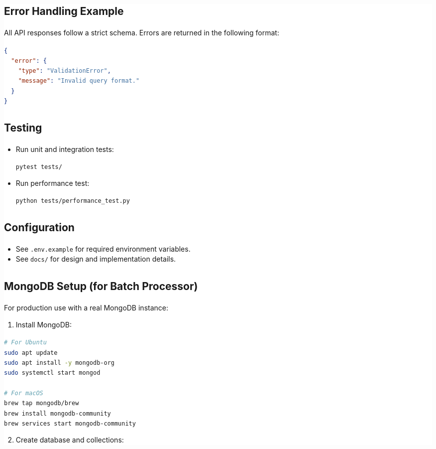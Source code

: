 ## Error Handling Example

All API responses follow a strict schema. Errors are returned in the following format:

```json
{
  "error": {
    "type": "ValidationError",
    "message": "Invalid query format."
  }
}
```

## Testing

- Run unit and integration tests:

  
  
  ```bash
  pytest tests/
  ```
  
  

- Run performance test:

  
  ```bash
  python tests/performance_test.py
  ```
  

## Configuration

- See `.env.example` for required environment variables.
- See `docs/` for design and implementation details.

## MongoDB Setup (for Batch Processor)

For production use with a real MongoDB instance:

1. Install MongoDB:
   
  ```bash
  # For Ubuntu
  sudo apt update
  sudo apt install -y mongodb-org
  sudo systemctl start mongod
   
  # For macOS
  brew tap mongodb/brew
  brew install mongodb-community
  brew services start mongodb-community
  ```
   

2. Create database and collections:
   